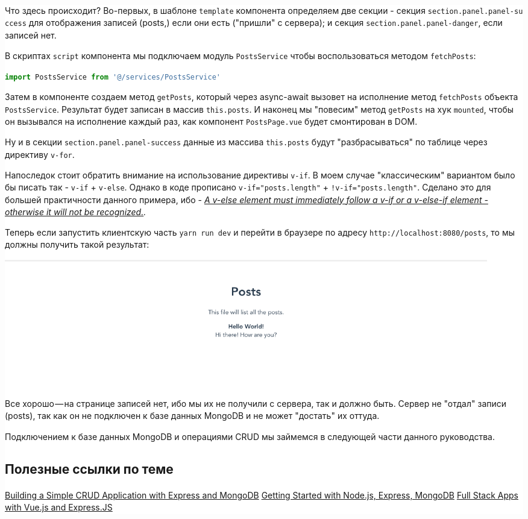 Что здесь происходит? Во-первых, в шаблоне `template` компонента определяем две секции - секция `section.panel.panel-success` для отображения записей (posts,) если они есть ("пришли" с сервера); и секция `section.panel.panel-danger`, если записей нет.

В скриптах `script` компонента мы подключаем модуль `PostsService` чтобы воспользоваться методом `fetchPosts`:

```js
import PostsService from '@/services/PostsService'
```

Затем в компоненте создаем метод `getPosts`, который через async-await вызовет на исполнение метод `fetchPosts` объекта `PostsService`. Результат будет записан в массив `this.posts`. И наконец мы "повесим" метод `getPosts` на хук `mounted`, чтобы он вызывался на исполнение каждый раз, как компонент `PostsPage.vue` будет смонтирован в DOM.

Ну и в секции `section.panel.panel-success` данные из массива `this.posts` будут "разбрасываться" по таблице через директиву `v-for`.

Напоследок стоит обратить внимание на использование директивы `v-if`. В моем случае "классическим" вариантом было бы писать так - `v-if` + `v-else`. Однако в коде прописано `v-if="posts.length"` + `!v-if="posts.length"`. Сделано это для большей практичности данного примера, ибо - *[A v-else element must immediately follow a v-if or a v-else-if element - otherwise it will not be recognized.](https://vuejs.org/v2/guide/conditional.html#v-else).*

Теперь если запустить клиентскую часть `yarn run dev` и перейти в браузере по адресу `http://localhost:8080/posts`, то мы должны получить такой результат:

![browser posts](./images/mevn-05.png)

Все хорошо — на странице записей нет, ибо мы их не получили с сервера, так и должно быть. Сервер не "отдал" записи (posts), так как он не подключен к базе данных MongoDB и не может "достать" их оттуда.

Подключением к базе данных MongoDB и операциями CRUD мы займемся в следующей части данного руководства.

## Полезные ссылки по теме

[Building a Simple CRUD Application with Express and MongoDB](https://zellwk.com/blog/crud-express-mongodb/)
[Getting Started with Node.js, Express, MongoDB](https://closebrace.com/tutorials/2017-03-02/the-dead-simple-step-by-step-guide-for-front-end-developers-to-getting-up-and-running-with-nodejs-express-and-mongodb)
[Full Stack Apps with Vue.js and Express.JS](https://www.youtube.com/watch?v=Fa4cRMaTDUI)
